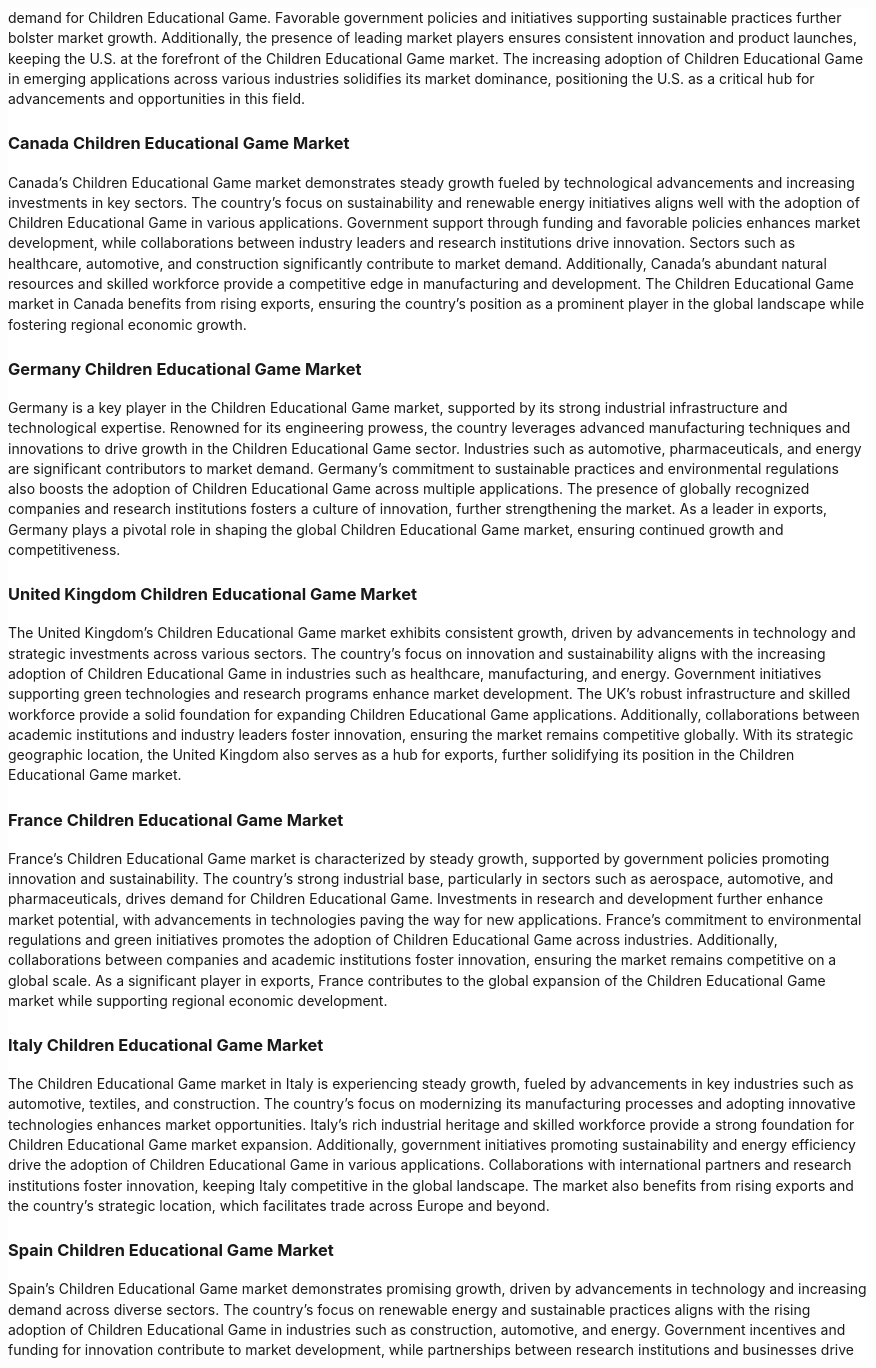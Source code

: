 demand for Children Educational Game. Favorable government policies and initiatives supporting sustainable practices further bolster market growth. Additionally, the presence of leading market players ensures consistent innovation and product launches, keeping the U.S. at the forefront of the Children Educational Game market. The increasing adoption of Children Educational Game in emerging applications across various industries solidifies its market dominance, positioning the U.S. as a critical hub for advancements and opportunities in this field.</p><h3>Canada Children Educational Game Market</h3><p>Canada&rsquo;s Children Educational Game market demonstrates steady growth fueled by technological advancements and increasing investments in key sectors. The country&rsquo;s focus on sustainability and renewable energy initiatives aligns well with the adoption of Children Educational Game in various applications. Government support through funding and favorable policies enhances market development, while collaborations between industry leaders and research institutions drive innovation. Sectors such as healthcare, automotive, and construction significantly contribute to market demand. Additionally, Canada&rsquo;s abundant natural resources and skilled workforce provide a competitive edge in manufacturing and development. The Children Educational Game market in Canada benefits from rising exports, ensuring the country&rsquo;s position as a prominent player in the global landscape while fostering regional economic growth.</p><h3>Germany Children Educational Game Market</h3><p>Germany is a key player in the Children Educational Game market, supported by its strong industrial infrastructure and technological expertise. Renowned for its engineering prowess, the country leverages advanced manufacturing techniques and innovations to drive growth in the Children Educational Game sector. Industries such as automotive, pharmaceuticals, and energy are significant contributors to market demand. Germany&rsquo;s commitment to sustainable practices and environmental regulations also boosts the adoption of Children Educational Game across multiple applications. The presence of globally recognized companies and research institutions fosters a culture of innovation, further strengthening the market. As a leader in exports, Germany plays a pivotal role in shaping the global Children Educational Game market, ensuring continued growth and competitiveness.</p><h3>United Kingdom Children Educational Game Market</h3><p>The United Kingdom&rsquo;s Children Educational Game market exhibits consistent growth, driven by advancements in technology and strategic investments across various sectors. The country&rsquo;s focus on innovation and sustainability aligns with the increasing adoption of Children Educational Game in industries such as healthcare, manufacturing, and energy. Government initiatives supporting green technologies and research programs enhance market development. The UK&rsquo;s robust infrastructure and skilled workforce provide a solid foundation for expanding Children Educational Game applications. Additionally, collaborations between academic institutions and industry leaders foster innovation, ensuring the market remains competitive globally. With its strategic geographic location, the United Kingdom also serves as a hub for exports, further solidifying its position in the Children Educational Game market.</p><h3>France Children Educational Game Market</h3><p>France&rsquo;s Children Educational Game market is characterized by steady growth, supported by government policies promoting innovation and sustainability. The country&rsquo;s strong industrial base, particularly in sectors such as aerospace, automotive, and pharmaceuticals, drives demand for Children Educational Game. Investments in research and development further enhance market potential, with advancements in technologies paving the way for new applications. France&rsquo;s commitment to environmental regulations and green initiatives promotes the adoption of Children Educational Game across industries. Additionally, collaborations between companies and academic institutions foster innovation, ensuring the market remains competitive on a global scale. As a significant player in exports, France contributes to the global expansion of the Children Educational Game market while supporting regional economic development.</p><h3>Italy Children Educational Game Market</h3><p>The Children Educational Game market in Italy is experiencing steady growth, fueled by advancements in key industries such as automotive, textiles, and construction. The country&rsquo;s focus on modernizing its manufacturing processes and adopting innovative technologies enhances market opportunities. Italy&rsquo;s rich industrial heritage and skilled workforce provide a strong foundation for Children Educational Game market expansion. Additionally, government initiatives promoting sustainability and energy efficiency drive the adoption of Children Educational Game in various applications. Collaborations with international partners and research institutions foster innovation, keeping Italy competitive in the global landscape. The market also benefits from rising exports and the country&rsquo;s strategic location, which facilitates trade across Europe and beyond.</p><h3>Spain Children Educational Game Market</h3><p>Spain&rsquo;s Children Educational Game market demonstrates promising growth, driven by advancements in technology and increasing demand across diverse sectors. The country&rsquo;s focus on renewable energy and sustainable practices aligns with the rising adoption of Children Educational Game in industries such as construction, automotive, and energy. Government incentives and funding for innovation contribute to market development, while partnerships between research institutions and businesses drive